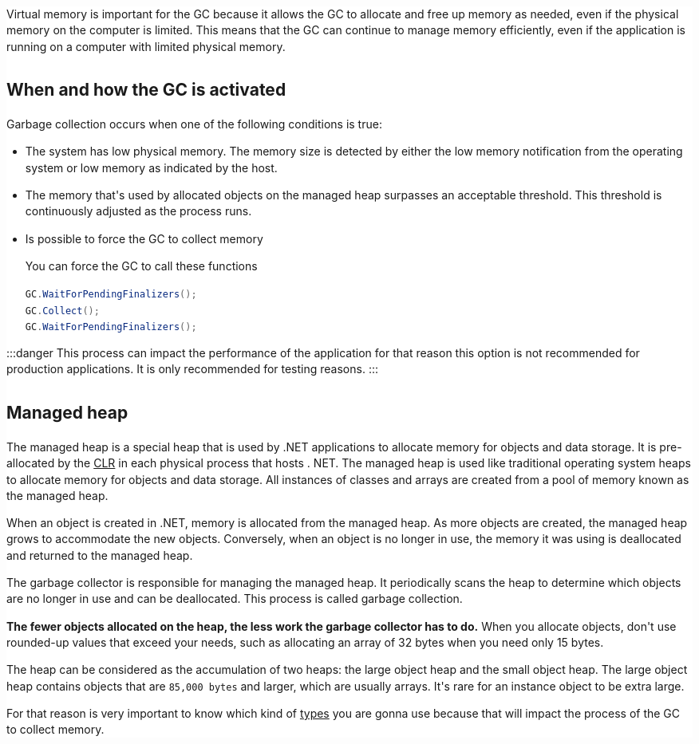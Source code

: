 Virtual memory is important for the GC because it allows the GC to allocate and free up memory as needed, even if the physical memory on the computer is limited. This means that the GC can continue to manage memory efficiently, even if the application is running on a computer with limited physical memory.

## When and how the GC is activated

Garbage collection occurs when one of the following conditions is true:

* The system has low physical memory. The memory size is detected by either the low memory notification from the operating system or low memory as indicated by the host.

* The memory that's used by allocated objects on the managed heap surpasses an acceptable threshold. This threshold is continuously adjusted as the process runs.

* Is possible to force the GC to collect memory

    You can force the GC to call these functions
    ```csharp
    GC.WaitForPendingFinalizers();
    GC.Collect();
    GC.WaitForPendingFinalizers();
    ```
:::danger
This process can impact the performance of the application for that reason this option is not recommended for production applications. It is only recommended for testing reasons.
:::

## Managed heap

The managed heap is a special heap that is used by .NET applications to allocate memory for objects and data storage. It is pre-allocated by the [CLR](https://learn.microsoft.com/en-us/dotnet/standard/clr) in each physical process that hosts . NET. The managed heap is used like traditional operating system heaps to allocate memory for objects and data storage. All instances of classes and arrays are created from a pool of memory known as the managed heap.

When an object is created in .NET, memory is allocated from the managed heap. As more objects are created, the managed heap grows to accommodate the new objects. Conversely, when an object is no longer in use, the memory it was using is deallocated and returned to the managed heap.

The garbage collector is responsible for managing the managed heap. It periodically scans the heap to determine which objects are no longer in use and can be deallocated. This process is called garbage collection.

**The fewer objects allocated on the heap, the less work the garbage collector has to do.** When you allocate objects, don't use rounded-up values that exceed your needs, such as allocating an array of 32 bytes when you need only 15 bytes.

The heap can be considered as the accumulation of two heaps: the large object heap and the small object heap. The large object heap contains objects that are `85,000 bytes` and larger, which are usually arrays. It's rare for an instance object to be extra large.

For that reason is very important to know which kind of [types](https://learn.microsoft.com/en-us/dotnet/csharp/language-reference/builtin-types/built-in-types) you are gonna use because that will impact the process of the GC to collect memory.
